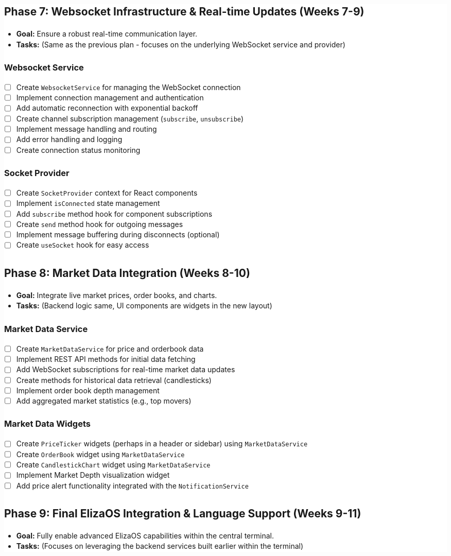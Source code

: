 ## Phase 7: Websocket Infrastructure & Real-time Updates (Weeks 7-9)

*   **Goal:** Ensure a robust real-time communication layer.
*   **Tasks:** (Same as the previous plan - focuses on the underlying WebSocket service and provider)

### Websocket Service
- [ ] Create `WebsocketService` for managing the WebSocket connection
- [ ] Implement connection management and authentication
- [ ] Add automatic reconnection with exponential backoff
- [ ] Create channel subscription management (`subscribe`, `unsubscribe`)
- [ ] Implement message handling and routing
- [ ] Add error handling and logging
- [ ] Create connection status monitoring

### Socket Provider
- [ ] Create `SocketProvider` context for React components
- [ ] Implement `isConnected` state management
- [ ] Add `subscribe` method hook for component subscriptions
- [ ] Create `send` method hook for outgoing messages
- [ ] Implement message buffering during disconnects (optional)
- [ ] Create `useSocket` hook for easy access

## Phase 8: Market Data Integration (Weeks 8-10)

*   **Goal:** Integrate live market prices, order books, and charts.
*   **Tasks:** (Backend logic same, UI components are widgets in the new layout)

### Market Data Service
- [ ] Create `MarketDataService` for price and orderbook data
- [ ] Implement REST API methods for initial data fetching
- [ ] Add WebSocket subscriptions for real-time market data updates
- [ ] Create methods for historical data retrieval (candlesticks)
- [ ] Implement order book depth management
- [ ] Add aggregated market statistics (e.g., top movers)

### Market Data Widgets
- [ ] Create `PriceTicker` widgets (perhaps in a header or sidebar) using `MarketDataService`
- [ ] Create `OrderBook` widget using `MarketDataService`
- [ ] Create `CandlestickChart` widget using `MarketDataService`
- [ ] Implement Market Depth visualization widget
- [ ] Add price alert functionality integrated with the `NotificationService`

## Phase 9: Final ElizaOS Integration & Language Support (Weeks 9-11)

*   **Goal:** Fully enable advanced ElizaOS capabilities within the central terminal.
*   **Tasks:** (Focuses on leveraging the backend services built earlier within the terminal)
